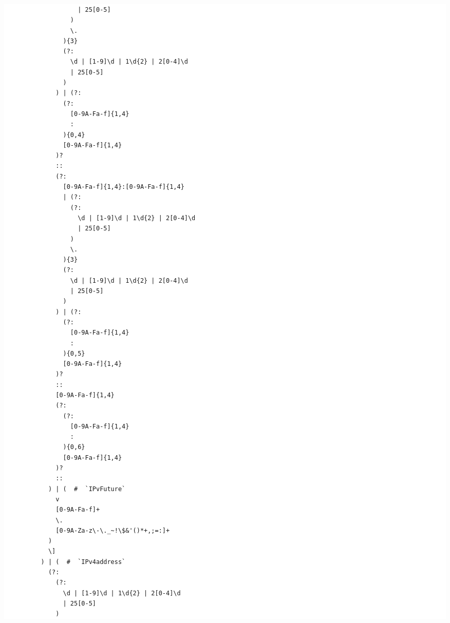                         | 25[0-5]
                      )
                      \.
                    ){3}
                    (?:
                      \d | [1-9]\d | 1\d{2} | 2[0-4]\d
                      | 25[0-5]
                    )
                  ) | (?:
                    (?:
                      [0-9A-Fa-f]{1,4}
                      :
                    ){0,4}
                    [0-9A-Fa-f]{1,4}
                  )?
                  ::
                  (?:
                    [0-9A-Fa-f]{1,4}:[0-9A-Fa-f]{1,4}
                    | (?:
                      (?:
                        \d | [1-9]\d | 1\d{2} | 2[0-4]\d
                        | 25[0-5]
                      )
                      \.
                    ){3}
                    (?:
                      \d | [1-9]\d | 1\d{2} | 2[0-4]\d
                      | 25[0-5]
                    )
                  ) | (?:
                    (?:
                      [0-9A-Fa-f]{1,4}
                      :
                    ){0,5}
                    [0-9A-Fa-f]{1,4}
                  )?
                  ::
                  [0-9A-Fa-f]{1,4}
                  (?:
                    (?:
                      [0-9A-Fa-f]{1,4}
                      :
                    ){0,6}
                    [0-9A-Fa-f]{1,4}
                  )?
                  ::
                ) | (  #  `IPvFuture`
                  v
                  [0-9A-Fa-f]+
                  \.
                  [0-9A-Za-z\-\._~!\$&'()*+,;=:]+
                )
                \]
              ) | (  #  `IPv4address`
                (?:
                  (?:
                    \d | [1-9]\d | 1\d{2} | 2[0-4]\d
                    | 25[0-5]
                  )